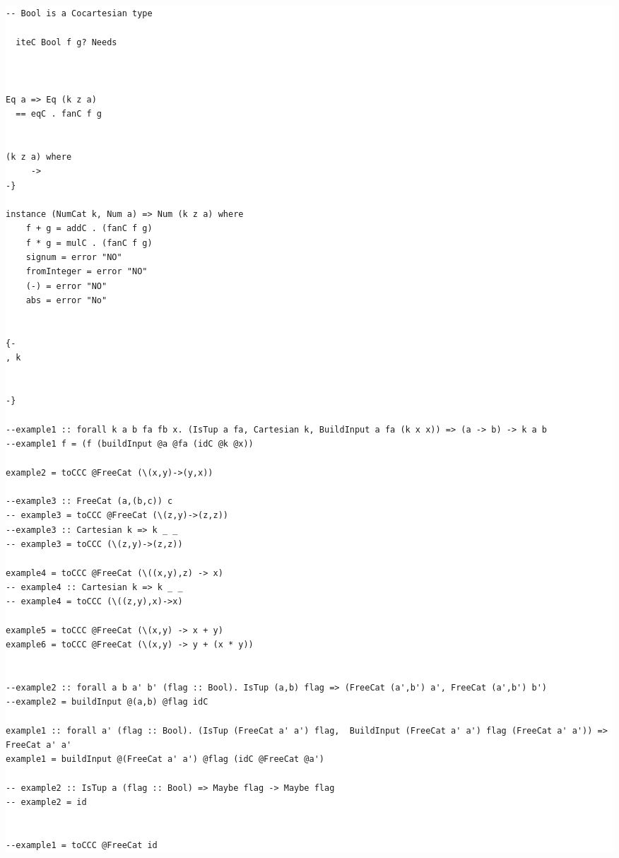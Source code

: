     -- Bool is a Cocartesian type
    
      iteC Bool f g? Needs  
    
    
    
    Eq a => Eq (k z a)
      == eqC . fanC f g
    
    
    (k z a) where
         -> 
    -}
    
    instance (NumCat k, Num a) => Num (k z a) where
        f + g = addC . (fanC f g)
        f * g = mulC . (fanC f g)
        signum = error "NO"
        fromInteger = error "NO"
        (-) = error "NO"
        abs = error "No"
    
    
    {-
    , k 
    
    
    -}
    
    --example1 :: forall k a b fa fb x. (IsTup a fa, Cartesian k, BuildInput a fa (k x x)) => (a -> b) -> k a b
    --example1 f = (f (buildInput @a @fa (idC @k @x))
    
    example2 = toCCC @FreeCat (\(x,y)->(y,x))
    
    --example3 :: FreeCat (a,(b,c)) c
    -- example3 = toCCC @FreeCat (\(z,y)->(z,z))
    --example3 :: Cartesian k => k _ _
    -- example3 = toCCC (\(z,y)->(z,z))
    
    example4 = toCCC @FreeCat (\((x,y),z) -> x)
    -- example4 :: Cartesian k => k _ _
    -- example4 = toCCC (\((z,y),x)->x)
    
    example5 = toCCC @FreeCat (\(x,y) -> x + y)
    example6 = toCCC @FreeCat (\(x,y) -> y + (x * y))
    
    
    --example2 :: forall a b a' b' (flag :: Bool). IsTup (a,b) flag => (FreeCat (a',b') a', FreeCat (a',b') b')
    --example2 = buildInput @(a,b) @flag idC
    
    example1 :: forall a' (flag :: Bool). (IsTup (FreeCat a' a') flag,  BuildInput (FreeCat a' a') flag (FreeCat a' a')) => FreeCat a' a'
    example1 = buildInput @(FreeCat a' a') @flag (idC @FreeCat @a')
    
    -- example2 :: IsTup a (flag :: Bool) => Maybe flag -> Maybe flag
    -- example2 = id
    
    
    --example1 = toCCC @FreeCat id
    